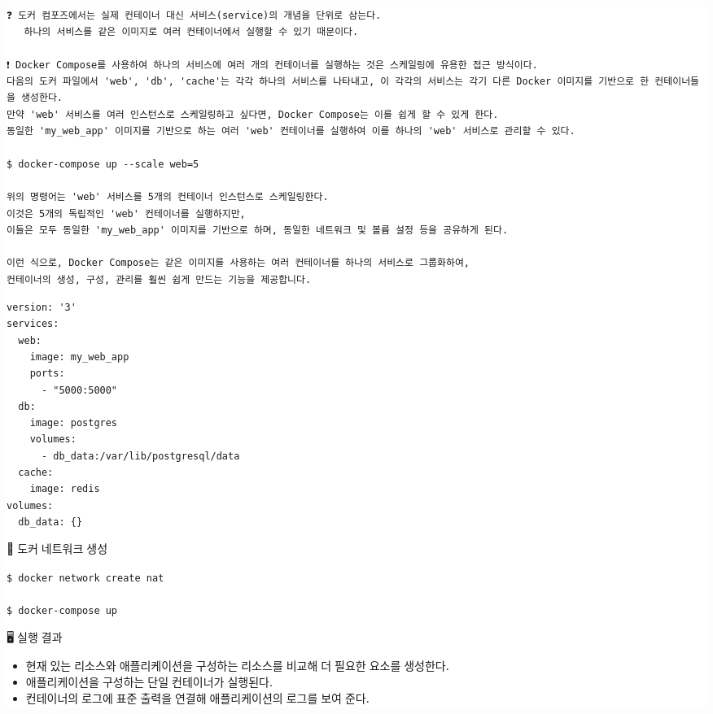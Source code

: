```
❓ 도커 컴포즈에서는 실제 컨테이너 대신 서비스(service)의 개념을 단위로 삼는다.
   하나의 서비스를 같은 이미지로 여러 컨테이너에서 실행할 수 있기 때문이다.

❗️ Docker Compose를 사용하여 하나의 서비스에 여러 개의 컨테이너를 실행하는 것은 스케일링에 유용한 접근 방식이다.
다음의 도커 파일에서 'web', 'db', 'cache'는 각각 하나의 서비스를 나타내고, 이 각각의 서비스는 각기 다른 Docker 이미지를 기반으로 한 컨테이너들을 생성한다.
만약 'web' 서비스를 여러 인스턴스로 스케일링하고 싶다면, Docker Compose는 이를 쉽게 할 수 있게 한다.
동일한 'my_web_app' 이미지를 기반으로 하는 여러 'web' 컨테이너를 실행하여 이를 하나의 'web' 서비스로 관리할 수 있다.

$ docker-compose up --scale web=5

위의 명령어는 'web' 서비스를 5개의 컨테이너 인스턴스로 스케일링한다. 
이것은 5개의 독립적인 'web' 컨테이너를 실행하지만, 
이들은 모두 동일한 'my_web_app' 이미지를 기반으로 하며, 동일한 네트워크 및 볼륨 설정 등을 공유하게 된다.

이런 식으로, Docker Compose는 같은 이미지를 사용하는 여러 컨테이너를 하나의 서비스로 그룹화하여, 
컨테이너의 생성, 구성, 관리를 훨씬 쉽게 만드는 기능을 제공합니다.
```

```
version: '3'
services:
  web:
    image: my_web_app
    ports:
      - "5000:5000"
  db:
    image: postgres
    volumes:
      - db_data:/var/lib/postgresql/data
  cache:
    image: redis
volumes:
  db_data: {}
```

📌 도커 네트워크 생성

```
$ docker network create nat

$ docker-compose up
```

🖥 실행 결과

- 현재 있는 리소스와 애플리케이션을 구성하는 리소스를 비교해 더 필요한 요소를 생성한다.
- 애플리케이션을 구성하는 단일 컨테이너가 실행된다.
- 컨테이너의 로그에 표준 출력을 연결해 애플리케이션의 로그를 보여 준다.
